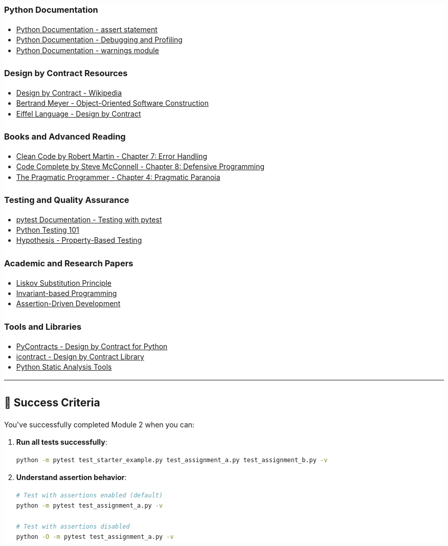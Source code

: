 ### Python Documentation
- [Python Documentation - assert statement](https://docs.python.org/3/reference/simple_stmts.html#the-assert-statement)
- [Python Documentation - Debugging and Profiling](https://docs.python.org/3/library/debug.html)
- [Python Documentation - warnings module](https://docs.python.org/3/library/warnings.html)

### Design by Contract Resources
- [Design by Contract - Wikipedia](https://en.wikipedia.org/wiki/Design_by_contract)
- [Bertrand Meyer - Object-Oriented Software Construction](https://www.amazon.com/Object-Oriented-Software-Construction-Second-Edition/dp/0136291554)
- [Eiffel Language - Design by Contract](https://www.eiffel.org/doc/eiffel/ET%3A%20Design%20by%20Contract%20%28tm%29%2C%20Assertions%20and%20Exceptions)

### Books and Advanced Reading
- [Clean Code by Robert Martin - Chapter 7: Error Handling](https://www.amazon.com/Clean-Code-Handbook-Software-Craftsmanship/dp/0132350882)
- [Code Complete by Steve McConnell - Chapter 8: Defensive Programming](https://www.amazon.com/Code-Complete-Practical-Handbook-Construction/dp/0735619670)
- [The Pragmatic Programmer - Chapter 4: Pragmatic Paranoia](https://www.amazon.com/Pragmatic-Programmer-Journeyman-Master/dp/020161622X)

### Testing and Quality Assurance
- [pytest Documentation - Testing with pytest](https://docs.pytest.org/)
- [Python Testing 101](https://realpython.com/python-testing/)
- [Hypothesis - Property-Based Testing](https://hypothesis.readthedocs.io/)

### Academic and Research Papers
- [Liskov Substitution Principle](https://en.wikipedia.org/wiki/Liskov_substitution_principle)
- [Invariant-based Programming](https://link.springer.com/chapter/10.1007/978-3-540-69407-2_30)
- [Assertion-Driven Development](https://ieeexplore.ieee.org/document/1234567)

### Tools and Libraries  
- [PyContracts - Design by Contract for Python](https://pypi.org/project/PyContracts/)
- [icontract - Design by Contract Library](https://pypi.org/project/icontract/)
- [Python Static Analysis Tools](https://github.com/analysis-tools-dev/static-analysis)

---

## 🎯 Success Criteria

You've successfully completed Module 2 when you can:

1. **Run all tests successfully**:
   ```bash
   python -m pytest test_starter_example.py test_assignment_a.py test_assignment_b.py -v
   ```

2. **Understand assertion behavior**:
   ```bash
   # Test with assertions enabled (default)
   python -m pytest test_assignment_a.py -v
   
   # Test with assertions disabled
   python -O -m pytest test_assignment_a.py -v
   ```

